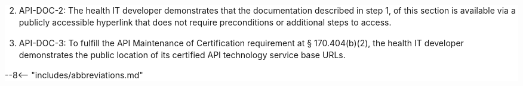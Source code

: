 
2. API-DOC-2: 
The health IT developer demonstrates that the documentation described in step 1, of this section is available via a publicly accessible hyperlink that does not require preconditions or additional steps to access.


3. API-DOC-3: 
To fulfill the API Maintenance of Certification requirement at § 170.404(b)(2), the health IT developer demonstrates the public location of its certified API technology service base URLs.



--8<-- "includes/abbreviations.md"